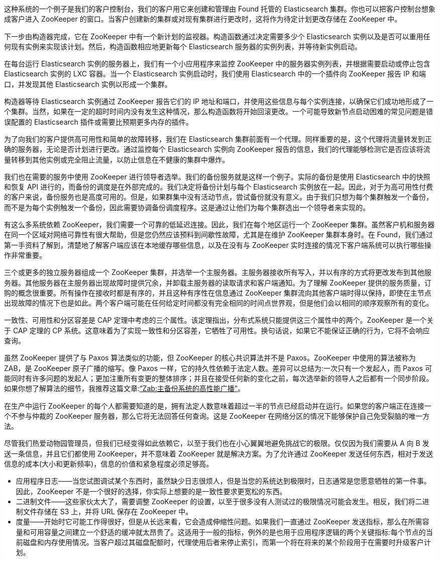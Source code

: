 这种系统的一个例子是我们的客户控制台，我们的客户用它来创建和管理由 Found 托管的 Elasticsearch 集群。你也可以把客户控制台想象成客户进入 ZooKeeper 的窗口。当客户创建新的集群或对现有集群进行更改时，这将作为待定计划更改存储在 ZooKeeper 中。

下一步由构造器完成，它在 ZooKeeper 中有一个新计划的监视器。构造函数通过决定需要多少个 Elasticsearch 实例以及是否可以重用任何现有实例来实现该计划。然后，构造函数相应地更新每个 Elasticsearch 服务器的实例列表，并等待新实例启动。

在每台运行 Elasticsearch 实例的服务器上，我们有一个小应用程序来监控 ZooKeeper 中的服务器实例列表，并根据需要启动或停止包含 Elasticsearch 实例的 LXC 容器。当一个 Elasticsearch 实例启动时，我们使用 Elasticsearch 中的一个插件向 ZooKeeper 报告 IP 和端口，并发现其他 Elasticsearch 实例以形成一个集群。

构造器等待 Elasticsearch 实例通过 ZooKeeper 报告它们的 IP 地址和端口，并使用这些信息与每个实例连接，以确保它们成功地形成了一个集群。当然，如果在一定的超时时间内没有发生这种情况，那么构造函数将开始回滚更改。一个可能导致新节点启动困难的常见问题是错误配置的 Elasticsearch 插件或需要比预期更多内存的插件。

为了向我们的客户提供高可用性和简单的故障转移，我们在 Elasticsearch 集群前面有一个代理。同样重要的是，这个代理将流量转发到正确的服务器，无论是否计划进行更改。通过监控每个 Elasticsearch 实例向 ZooKeeper 报告的信息，我们的代理能够检测它是否应该将流量转移到其他实例或完全阻止流量，以防止信息在不健康的集群中爆炸。

我们也在需要的服务中使用 ZooKeeper 进行领导者选举。我们的备份服务就是这样一个例子。实际的备份是使用 Elasticsearch 中的快照和恢复 API 进行的，而备份的调度是在外部完成的。我们决定将备份计划与每个 Elasticsearch 实例放在一起。因此，对于为高可用性付费的客户来说，备份服务也是高度可用的。但是，如果群集中没有活动节点，尝试备份就没有意义。由于我们只想为每个集群触发一个备份，而不是为每个实例触发一个备份，因此需要协调备份调度程序。这是通过让他们为每个集群选出一个领导者来实现的。

有这么多系统依赖 ZooKeeper，我们需要一个可靠的低延迟连接。因此，我们在每个地区运行一个 ZooKeeper 集群。虽然客户机和服务器在同一个区域对网络可靠性有很大帮助，但是您仍然应该预料到间歇性故障，尤其是在维护 ZooKeeper 集群本身时。在 Found，我们通过第一手资料了解到，清楚地了解客户端应该在本地缓存哪些信息，以及在没有与 ZooKeeper 实时连接的情况下客户端系统可以执行哪些操作非常重要。





三个或更多的独立服务器组成一个 ZooKeeper 集群，并选举一个主服务器。主服务器接收所有写入，并以有序的方式将更改发布到其他服务器。其他服务器在主服务器出现故障时提供冗余，并卸载主服务器的读取请求和客户端通知。为了理解 ZooKeeper 提供的服务质量，订购的概念很重要。所有操作在接收时都是有序的，并且这种有序性在信息通过 ZooKeeper 集群流向其他客户端时得以保持，即使在主节点出现故障的情况下也是如此。两个客户端可能在任何给定时间都没有完全相同的时间点世界观，但是他们会以相同的顺序观察所有的变化。



一致性、可用性和分区容差是 CAP 定理中考虑的三个属性。该定理指出，分布式系统只能提供这三个属性中的两个。ZooKeeper 是一个关于 CAP 定理的 CP 系统。这意味着为了实现一致性和分区容差，它牺牲了可用性。换句话说，如果它不能保证正确的行为，它将不会响应查询。





虽然 ZooKeeper 提供了与 Paxos 算法类似的功能，但 ZooKeeper 的核心共识算法并不是 Paxos。ZooKeeper 中使用的算法被称为 ZAB，是 ZooKeeper 原子广播的缩写。像 Paxos 一样，它的持久性依赖于法定人数。差异可以总结为:一次只有一个发起人，而 Paxos 可能同时有许多问题的发起人；更加注重所有变更的整体排序；并且在接受任何新的变化之前，每次选举新的领导人之后都有一个同步阶段。如果你想了解算法的细节，我推荐这篇文章:[“Zab:主备份系统的高性能广播”](http://web.stanford.edu/class/cs347/reading/zab.pdf)。

在生产中运行 ZooKeeper 的每个人都需要知道的是，拥有法定人数意味着超过一半的节点已经启动并在运行。如果您的客户端正在连接一个不参与仲裁的 ZooKeeper 服务器，那么它将无法回答任何查询。这是 ZooKeeper 在网络分区的情况下能够保护自己免受裂脑的唯一方法。







尽管我们热爱动物园管理员，但我们已经变得如此依赖它，以至于我们也在小心翼翼地避免挑战它的极限。仅仅因为我们需要从 A 向 B 发送一条信息，并且它们都使用 ZooKeeper，并不意味着 ZooKeeper 就是解决方案。为了允许通过 ZooKeeper 发送任何东西，相对于发送信息的成本(大小和更新频率)，信息的价值和紧急程度必须足够高。

*   应用程序日志——当您试图调试某个东西时，虽然缺少日志很烦人，但是当您的系统达到极限时，日志通常是您愿意牺牲的第一件事。因此，ZooKeeper 不是一个很好的选择，你实际上想要的是一致性要求更宽松的东西。
*   二进制文件——这些家伙太大了，需要调整 ZooKeeper 的设置，以至于很多没有人测试过的极限情况可能会发生。相反，我们将二进制文件存储在 S3 上，并将 URL 保存在 ZooKeeper 中。
*   度量——开始时它可能工作得很好，但是从长远来看，它会造成伸缩性问题。如果我们一直通过 ZooKeeper 发送指标，那么在所需容量和可用容量之间建立一个舒适的缓冲就太昂贵了。这适用于一般的指标，例外的是也用于应用程序逻辑的两个关键指标:每个节点的当前磁盘和内存使用情况。当客户超过其磁盘配额时，代理使用后者来停止索引，而第一个将在将来的某个阶段用于在需要时升级客户计划。
